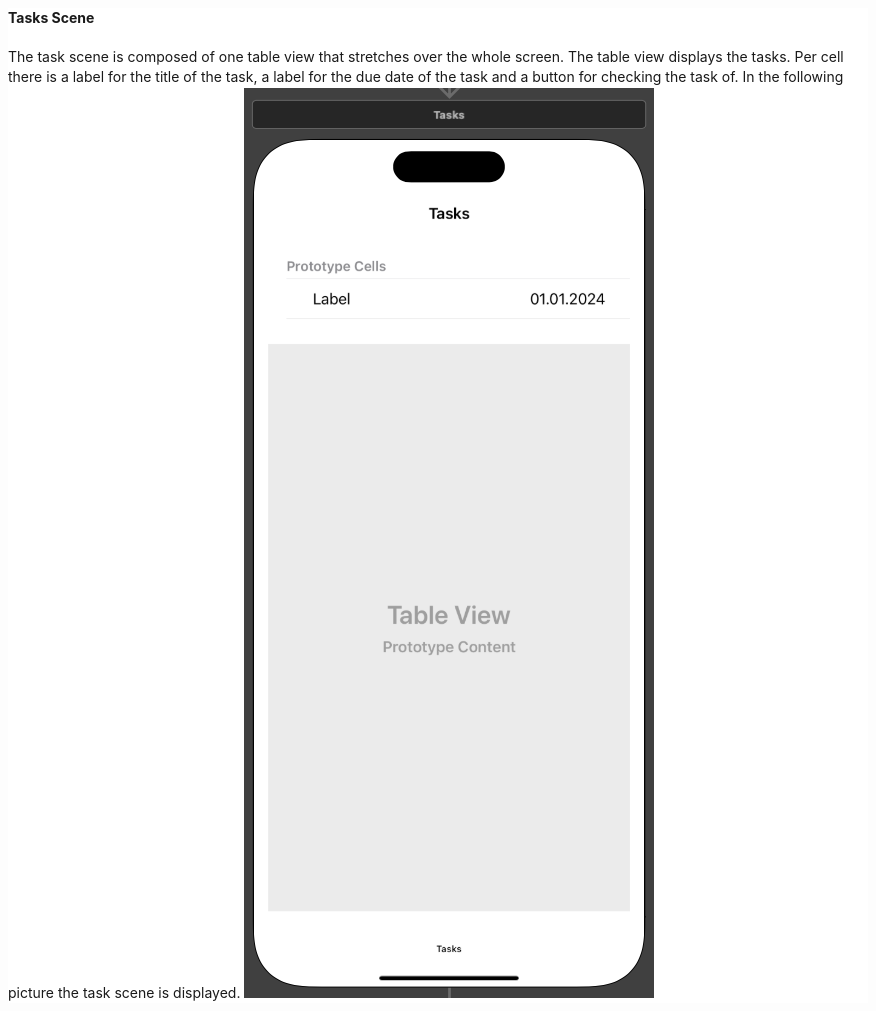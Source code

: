 #### Tasks Scene
The task scene is composed of one table view that stretches over the whole screen. The table view displays the tasks. Per cell there is a label for the title of the task, a label for the due date of the task and a button for checking the task of. In the following picture the task scene is displayed.
![Pictures shows the Tasks Scene screen as designed in the storyboard](mdAssets/taskScene.png)
